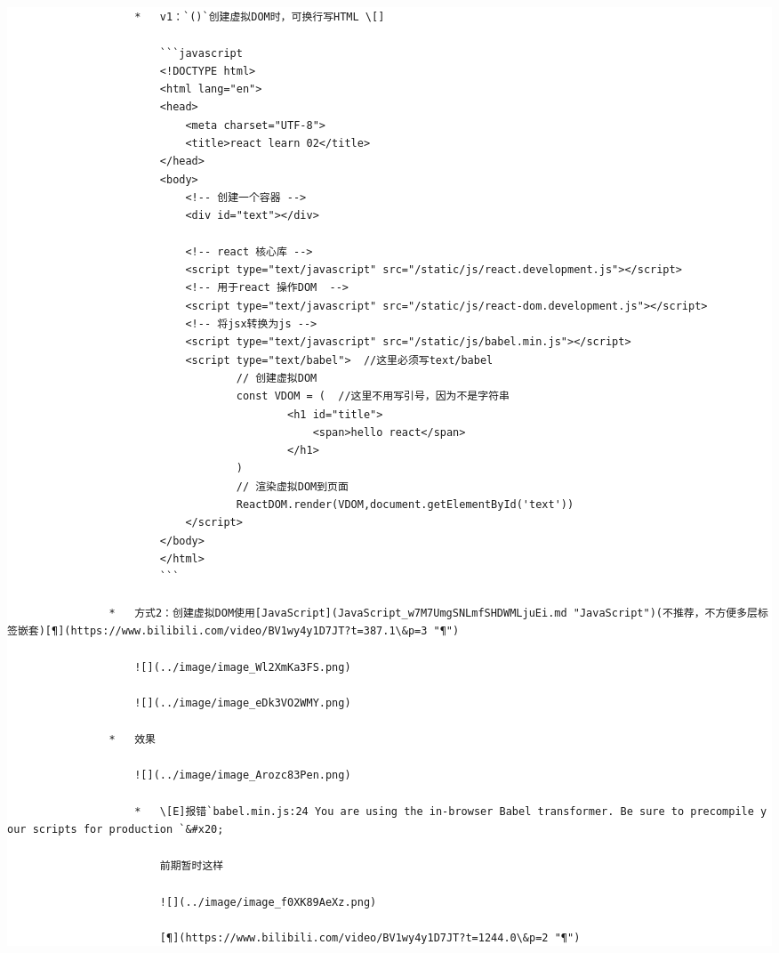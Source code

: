                         *   v1：`()`创建虚拟DOM时，可换行写HTML \[]

                            ```javascript
                            <!DOCTYPE html>
                            <html lang="en">
                            <head>
                                <meta charset="UTF-8">
                                <title>react learn 02</title>
                            </head>
                            <body>
                                <!-- 创建一个容器 -->
                                <div id="text"></div>

                                <!-- react 核心库 -->
                                <script type="text/javascript" src="/static/js/react.development.js"></script>     
                                <!-- 用于react 操作DOM  -->
                                <script type="text/javascript" src="/static/js/react-dom.development.js"></script> 
                                <!-- 将jsx转换为js -->
                                <script type="text/javascript" src="/static/js/babel.min.js"></script>
                                <script type="text/babel">  //这里必须写text/babel
                                        // 创建虚拟DOM
                                        const VDOM = (  //这里不用写引号，因为不是字符串
                                                <h1 id="title">
                                                    <span>hello react</span>
                                                </h1>
                                        )
                                        // 渲染虚拟DOM到页面
                                        ReactDOM.render(VDOM,document.getElementById('text'))
                                </script>  
                            </body>
                            </html>
                            ```

                    *   方式2：创建虚拟DOM使用[JavaScript](JavaScript_w7M7UmgSNLmfSHDWMLjuEi.md "JavaScript")(不推荐，不方便多层标签嵌套)[¶](https://www.bilibili.com/video/BV1wy4y1D7JT?t=387.1\&p=3 "¶")

                        ![](../image/image_Wl2XmKa3FS.png)

                        ![](../image/image_eDk3VO2WMY.png)

                    *   效果

                        ![](../image/image_Arozc83Pen.png)

                        *   \[E]报错`babel.min.js:24 You are using the in-browser Babel transformer. Be sure to precompile your scripts for production `&#x20;

                            前期暂时这样

                            ![](../image/image_f0XK89AeXz.png)

                            [¶](https://www.bilibili.com/video/BV1wy4y1D7JT?t=1244.0\&p=2 "¶")


